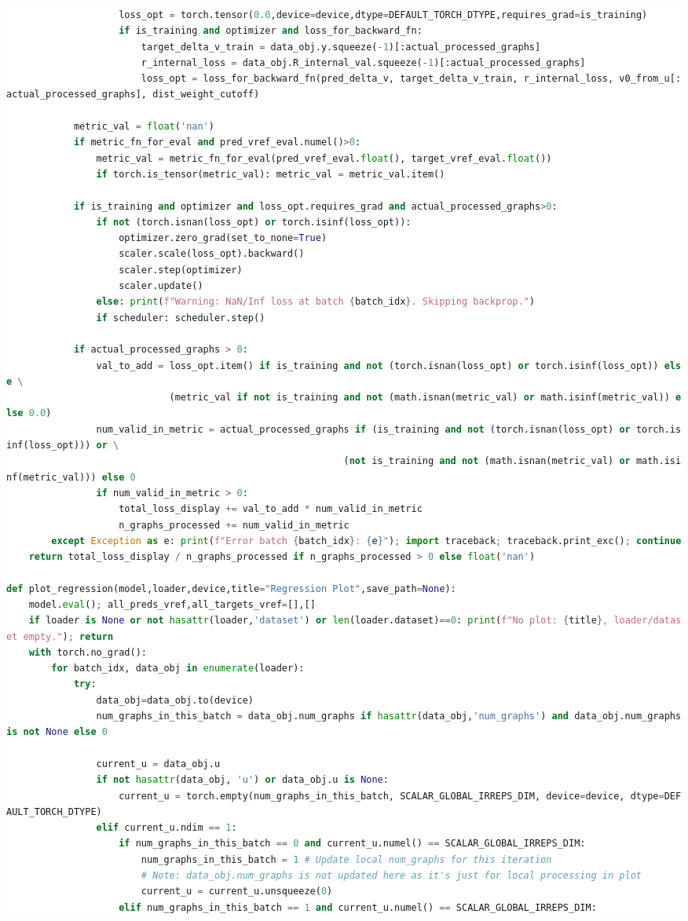 ```python
                    loss_opt = torch.tensor(0.0,device=device,dtype=DEFAULT_TORCH_DTYPE,requires_grad=is_training)
                    if is_training and optimizer and loss_for_backward_fn:
                        target_delta_v_train = data_obj.y.squeeze(-1)[:actual_processed_graphs]
                        r_internal_loss = data_obj.R_internal_val.squeeze(-1)[:actual_processed_graphs]
                        loss_opt = loss_for_backward_fn(pred_delta_v, target_delta_v_train, r_internal_loss, v0_from_u[:actual_processed_graphs], dist_weight_cutoff)
            
            metric_val = float('nan')
            if metric_fn_for_eval and pred_vref_eval.numel()>0:
                metric_val = metric_fn_for_eval(pred_vref_eval.float(), target_vref_eval.float())
                if torch.is_tensor(metric_val): metric_val = metric_val.item()

            if is_training and optimizer and loss_opt.requires_grad and actual_processed_graphs>0:
                if not (torch.isnan(loss_opt) or torch.isinf(loss_opt)):
                    optimizer.zero_grad(set_to_none=True)
                    scaler.scale(loss_opt).backward()
                    scaler.step(optimizer)
                    scaler.update()
                else: print(f"Warning: NaN/Inf loss at batch {batch_idx}. Skipping backprop.")
                if scheduler: scheduler.step()

            if actual_processed_graphs > 0:
                val_to_add = loss_opt.item() if is_training and not (torch.isnan(loss_opt) or torch.isinf(loss_opt)) else \
                             (metric_val if not is_training and not (math.isnan(metric_val) or math.isinf(metric_val)) else 0.0)
                num_valid_in_metric = actual_processed_graphs if (is_training and not (torch.isnan(loss_opt) or torch.isinf(loss_opt))) or \
                                                            (not is_training and not (math.isnan(metric_val) or math.isinf(metric_val))) else 0
                if num_valid_in_metric > 0:
                    total_loss_display += val_to_add * num_valid_in_metric
                    n_graphs_processed += num_valid_in_metric
        except Exception as e: print(f"Error batch {batch_idx}: {e}"); import traceback; traceback.print_exc(); continue
    return total_loss_display / n_graphs_processed if n_graphs_processed > 0 else float('nan')

def plot_regression(model,loader,device,title="Regression Plot",save_path=None):
    model.eval(); all_preds_vref,all_targets_vref=[],[]
    if loader is None or not hasattr(loader,'dataset') or len(loader.dataset)==0: print(f"No plot: {title}, loader/dataset empty."); return
    with torch.no_grad():
        for batch_idx, data_obj in enumerate(loader):
            try:
                data_obj=data_obj.to(device)
                num_graphs_in_this_batch = data_obj.num_graphs if hasattr(data_obj,'num_graphs') and data_obj.num_graphs is not None else 0
                
                current_u = data_obj.u
                if not hasattr(data_obj, 'u') or data_obj.u is None:
                    current_u = torch.empty(num_graphs_in_this_batch, SCALAR_GLOBAL_IRREPS_DIM, device=device, dtype=DEFAULT_TORCH_DTYPE)
                elif current_u.ndim == 1:
                    if num_graphs_in_this_batch == 0 and current_u.numel() == SCALAR_GLOBAL_IRREPS_DIM:
                        num_graphs_in_this_batch = 1 # Update local num_graphs for this iteration
                        # Note: data_obj.num_graphs is not updated here as it's just for local processing in plot
                        current_u = current_u.unsqueeze(0)
                    elif num_graphs_in_this_batch == 1 and current_u.numel() == SCALAR_GLOBAL_IRREPS_DIM:
```
